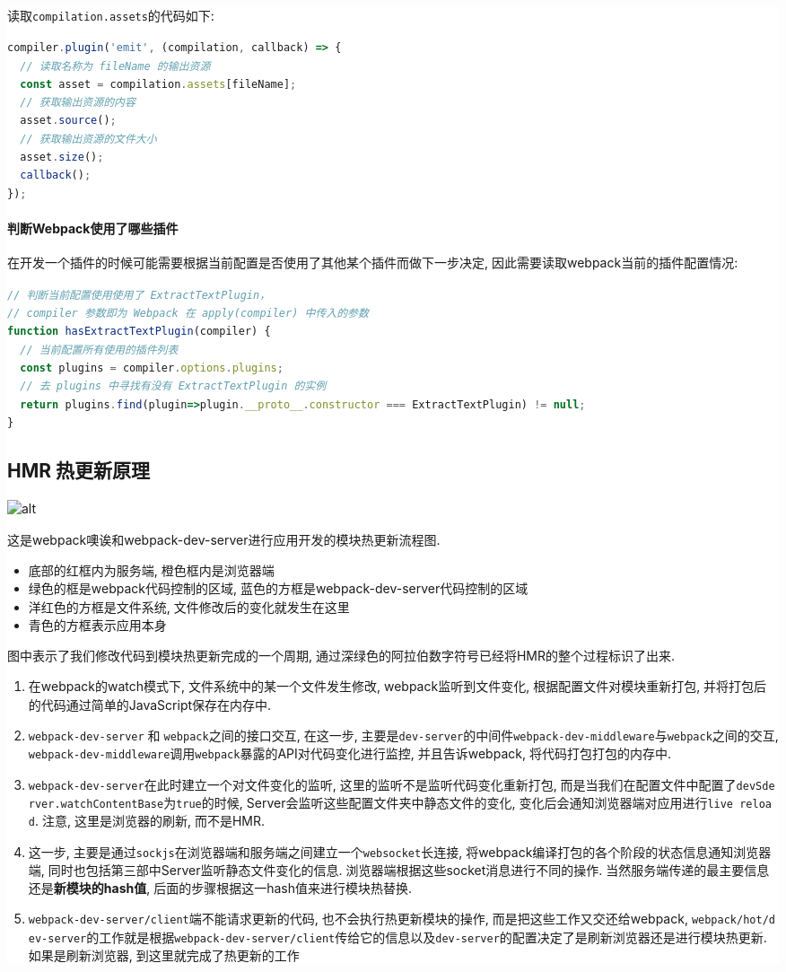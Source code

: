 读取`compilation.assets`的代码如下:

```js
compiler.plugin('emit', (compilation, callback) => {
  // 读取名称为 fileName 的输出资源
  const asset = compilation.assets[fileName];
  // 获取输出资源的内容
  asset.source();
  // 获取输出资源的文件大小
  asset.size();
  callback();
});
```

#### 判断Webpack使用了哪些插件

在开发一个插件的时候可能需要根据当前配置是否使用了其他某个插件而做下一步决定, 因此需要读取webpack当前的插件配置情况:

```js
// 判断当前配置使用使用了 ExtractTextPlugin，
// compiler 参数即为 Webpack 在 apply(compiler) 中传入的参数
function hasExtractTextPlugin(compiler) {
  // 当前配置所有使用的插件列表
  const plugins = compiler.options.plugins;
  // 去 plugins 中寻找有没有 ExtractTextPlugin 的实例
  return plugins.find(plugin=>plugin.__proto__.constructor === ExtractTextPlugin) != null;
}
```

## HMR 热更新原理

![alt](https://pic1.zhimg.com/80/v2-f7139f8763b996ebfa28486e160f6378_720w.jpg)

这是webpack噢诶和webpack-dev-server进行应用开发的模块热更新流程图.

- 底部的红框内为服务端, 橙色框内是浏览器端
- 绿色的框是webpack代码控制的区域, 蓝色的方框是webpack-dev-server代码控制的区域
- 洋红色的方框是文件系统, 文件修改后的变化就发生在这里
- 青色的方框表示应用本身

图中表示了我们修改代码到模块热更新完成的一个周期, 通过深绿色的阿拉伯数字符号已经将HMR的整个过程标识了出来. 

1. 在webpack的watch模式下, 文件系统中的某一个文件发生修改, webpack监听到文件变化, 根据配置文件对模块重新打包, 并将打包后的代码通过简单的JavaScript保存在内存中.
   
2. `webpack-dev-server` 和 `webpack`之间的接口交互, 在这一步, 主要是`dev-server`的中间件`webpack-dev-middleware`与`webpack`之间的交互, `webpack-dev-middleware`调用`webpack`暴露的API对代码变化进行监控, 并且告诉webpack, 将代码打包打包的内存中. 
   
3. `webpack-dev-server`在此时建立一个对文件变化的监听, 这里的监听不是监听代码变化重新打包, 而是当我们在配置文件中配置了`devSderver.watchContentBase`为`true`的时候, Server会监听这些配置文件夹中静态文件的变化, 变化后会通知浏览器端对应用进行`live reload`. 注意, 这里是浏览器的刷新, 而不是HMR.
   
4. 这一步, 主要是通过`sockjs`在浏览器端和服务端之间建立一个`websocket`长连接, 将webpack编译打包的各个阶段的状态信息通知浏览器端, 同时也包括第三部中Server监听静态文件变化的信息. 浏览器端根据这些socket消息进行不同的操作. 当然服务端传递的最主要信息还是**新模块的hash值**, 后面的步骤根据这一hash值来进行模块热替换.
   
5. `webpack-dev-server/client`端不能请求更新的代码, 也不会执行热更新模块的操作, 而是把这些工作又交还给webpack, `webpack/hot/dev-server`的工作就是根据`webpack-dev-server/client`传给它的信息以及`dev-server`的配置决定了是刷新浏览器还是进行模块热更新. 如果是刷新浏览器, 到这里就完成了热更新的工作
   